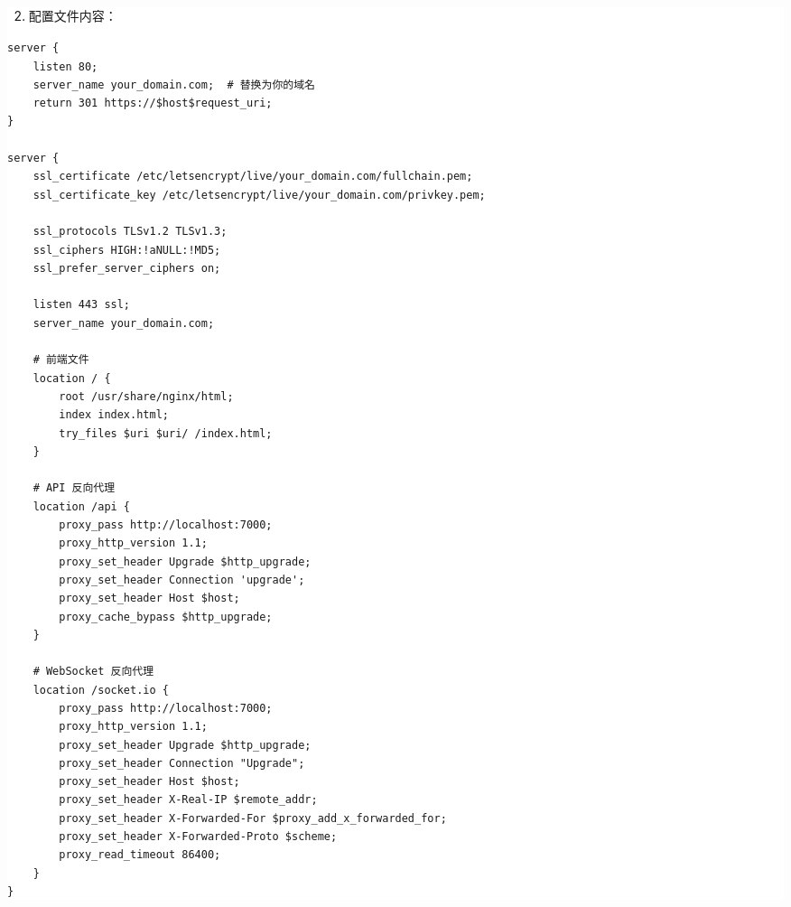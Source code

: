 2. 配置文件内容：

```nginx
server {
    listen 80;
    server_name your_domain.com;  # 替换为你的域名
    return 301 https://$host$request_uri;
}

server {
    ssl_certificate /etc/letsencrypt/live/your_domain.com/fullchain.pem;
    ssl_certificate_key /etc/letsencrypt/live/your_domain.com/privkey.pem;

    ssl_protocols TLSv1.2 TLSv1.3;
    ssl_ciphers HIGH:!aNULL:!MD5;
    ssl_prefer_server_ciphers on;

    listen 443 ssl;
    server_name your_domain.com;

    # 前端文件
    location / {
        root /usr/share/nginx/html;
        index index.html;
        try_files $uri $uri/ /index.html;
    }

    # API 反向代理
    location /api {
        proxy_pass http://localhost:7000;
        proxy_http_version 1.1;
        proxy_set_header Upgrade $http_upgrade;
        proxy_set_header Connection 'upgrade';
        proxy_set_header Host $host;
        proxy_cache_bypass $http_upgrade;
    }

    # WebSocket 反向代理
    location /socket.io {
        proxy_pass http://localhost:7000;
        proxy_http_version 1.1;
        proxy_set_header Upgrade $http_upgrade;
        proxy_set_header Connection "Upgrade";
        proxy_set_header Host $host;
        proxy_set_header X-Real-IP $remote_addr;
        proxy_set_header X-Forwarded-For $proxy_add_x_forwarded_for;
        proxy_set_header X-Forwarded-Proto $scheme;
        proxy_read_timeout 86400;
    }
}
```
